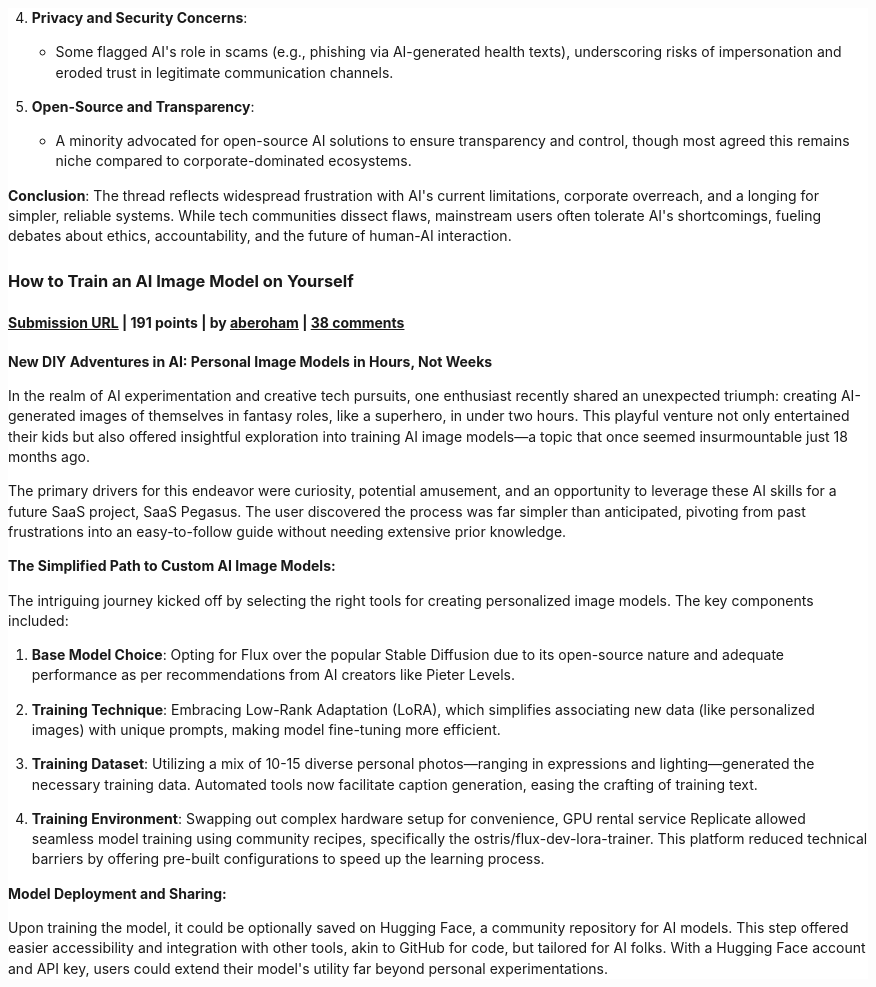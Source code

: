 4. **Privacy and Security Concerns**:  
   - Some flagged AI's role in scams (e.g., phishing via AI-generated health texts), underscoring risks of impersonation and eroded trust in legitimate communication channels.

5. **Open-Source and Transparency**:  
   - A minority advocated for open-source AI solutions to ensure transparency and control, though most agreed this remains niche compared to corporate-dominated ecosystems.  

**Conclusion**: The thread reflects widespread frustration with AI's current limitations, corporate overreach, and a longing for simpler, reliable systems. While tech communities dissect flaws, mainstream users often tolerate AI's shortcomings, fueling debates about ethics, accountability, and the future of human-AI interaction.

### How to Train an AI Image Model on Yourself

#### [Submission URL](https://www.coryzue.com/writing/make-ai-pictures-of-yourself/) | 191 points | by [aberoham](https://news.ycombinator.com/user?id=aberoham) | [38 comments](https://news.ycombinator.com/item?id=42889236)

**New DIY Adventures in AI: Personal Image Models in Hours, Not Weeks**

In the realm of AI experimentation and creative tech pursuits, one enthusiast recently shared an unexpected triumph: creating AI-generated images of themselves in fantasy roles, like a superhero, in under two hours. This playful venture not only entertained their kids but also offered insightful exploration into training AI image models—a topic that once seemed insurmountable just 18 months ago.

The primary drivers for this endeavor were curiosity, potential amusement, and an opportunity to leverage these AI skills for a future SaaS project, SaaS Pegasus. The user discovered the process was far simpler than anticipated, pivoting from past frustrations into an easy-to-follow guide without needing extensive prior knowledge.

**The Simplified Path to Custom AI Image Models:**

The intriguing journey kicked off by selecting the right tools for creating personalized image models. The key components included:

1. **Base Model Choice**: Opting for Flux over the popular Stable Diffusion due to its open-source nature and adequate performance as per recommendations from AI creators like Pieter Levels.

2. **Training Technique**: Embracing Low-Rank Adaptation (LoRA), which simplifies associating new data (like personalized images) with unique prompts, making model fine-tuning more efficient.

3. **Training Dataset**: Utilizing a mix of 10-15 diverse personal photos—ranging in expressions and lighting—generated the necessary training data. Automated tools now facilitate caption generation, easing the crafting of training text.

4. **Training Environment**: Swapping out complex hardware setup for convenience, GPU rental service Replicate allowed seamless model training using community recipes, specifically the ostris/flux-dev-lora-trainer. This platform reduced technical barriers by offering pre-built configurations to speed up the learning process.

**Model Deployment and Sharing:**

Upon training the model, it could be optionally saved on Hugging Face, a community repository for AI models. This step offered easier accessibility and integration with other tools, akin to GitHub for code, but tailored for AI folks. With a Hugging Face account and API key, users could extend their model's utility far beyond personal experimentations.
